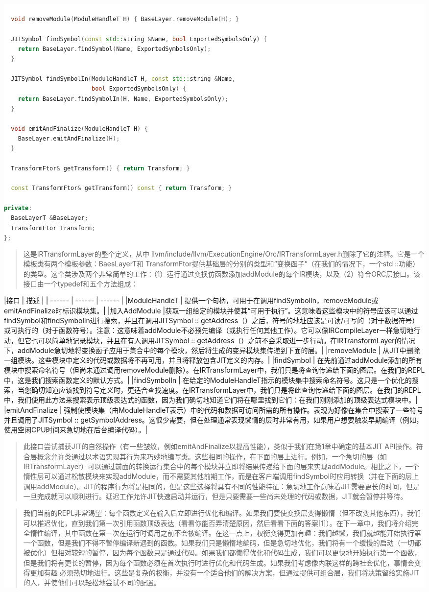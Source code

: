 ```cpp

  void removeModule(ModuleHandleT H) { BaseLayer.removeModule(H); }

  JITSymbol findSymbol(const std::string &Name, bool ExportedSymbolsOnly) {
    return BaseLayer.findSymbol(Name, ExportedSymbolsOnly);
  }

  JITSymbol findSymbolIn(ModuleHandleT H, const std::string &Name,
                         bool ExportedSymbolsOnly) {
    return BaseLayer.findSymbolIn(H, Name, ExportedSymbolsOnly);
  }

  void emitAndFinalize(ModuleHandleT H) {
    BaseLayer.emitAndFinalize(H);
  }

  TransformFtor& getTransform() { return Transform; }

  const TransformFtor& getTransform() const { return Transform; }

private:
  BaseLayerT &BaseLayer;
  TransformFtor Transform;
};
```
> 这是IRTransformLayer的整个定义，从中 llvm/include/llvm/ExecutionEngine/Orc/IRTransformLayer.h删除了它的注释。它是一个模板类有两个模板参数：BaesLayerT和 TransformFtor提供基础层的分别的类型和“变换函子”（在我们的情况下，一个std ::功能）的类型。这个类涉及两个非常简单的工作：（1）运行通过变换仿函数添加addModule的每个IR模块，以及（2）符合ORC层接口。该接口由一个typedef和五个方法组成：

|接口 |	描述 |
| ------ | ------ | ------ |
|ModuleHandleT |	提供一个句柄，可用于在调用findSymbolIn，removeModule或emitAndFinalize时标识模块集。|
|加入AddModule	 |获取一组给定的模块并使其“可用于执行”。这意味着这些模块中的符号应该可以通过findSymbol和findSymbolIn进行搜索，并且在调用JITSymbol :: getAddress（）之后，符号的地址应该是可读/可写的（对于数据符号）或可执行的（对于函数符号）。注意：这意味着addModule不必预先编译（或执行任何其他工作）。它可以像IRCompileLayer一样急切地行动，但它也可以简单地记录模块，并且在有人调用JITSymbol :: getAddress（）之前不会采取进一步行动。在IRTransformLayer的情况下，addModule急切地将变换函子应用于集合中的每个模块，然后将生成的变异模块集传递到下面的层。|
|removeModule |	从JIT中删除一组模块。这些模块中定义的代码或数据将不再可用，并且将释放包含JIT定义的内存。|
|findSymbol |	在先前通过addModule添加的所有模块中搜索命名符号（但尚未通过调用removeModule删除）。在IRTransformLayer中，我们只是将查询传递给下面的图层。在我们的REPL中，这是我们搜索函数定义的默认方式。|
|findSymbolIn |	在给定的ModuleHandleT指示的模块集中搜索命名符号。这只是一个优化的搜索，当您确切知道应该找到符号定义时，更适合查找速度。在IRTransformLayer中，我们只是将此查询传递给下面的图层。在我们的REPL中，我们使用此方法来搜索表示顶级表达式的函数，因为我们确切地知道它们将在哪里找到它们：在我们刚刚添加的顶级表达式模块中。|
|emitAndFinalize |	强制使模块集（由ModuleHandleT表示）中的代码和数据可访问所需的所有操作。表现为好像在集合中搜索了一些符号并且调用了JITSymbol :: getSymbolAddress。这很少需要，但在处理通常表现懒惰的层时非常有用，如果用户想要触发早期编译（例如，使用空闲CPU时间来急切地在后台编译代码）。|

> 此接口尝试捕获JIT的自然操作（有一些皱纹，例如emitAndFinalize以提高性能），类似于我们在第1章中确定的基本JIT API操作。符合层概念允许类通过以术语实现其行为来巧妙地编写类。这些相同的操作，在下面的层上进行。例如，一个急切的层（如IRTransformLayer）可以通过前面的转换运行集合中的每个模块并立即将结果传递给下面的层来实现addModule。相比之下，一个惰性层可以通过松散模块来实现addModule，而不需要其他前期工作，而是在客户端调用findSymbol时应用转换（并在下面的层上调用addModule）。JIT的程序行为将是相同的，但是这些选择将具有不同的性能特征：急切地工作意味着JIT需要更长的时间，但是一旦完成就可以顺利进行。延迟工作允许JIT快速启动并运行，但是只要需要一些尚未处理的代码或数据，JIT就会暂停并等待。

> 我们当前的REPL非常渴望：每个函数定义在输入后立即进行优化和编译。如果我们要使变换层变得懒惰（但不改变其他东西），我们可以推迟优化，直到我们第一次引用函数顶级表达（看看你能否弄清楚原因，然后看看下面的答案[1]）。在下一章中，我们将介绍完全惰性编译，其中函数在第一次在运行时调用之前不会被编译。在这一点上，权衡变得更加有趣：我们越懒，我们就越能开始执行第一个函数，但是我们不得不暂停编译新遇到的函数。如果我们只是懒惰地编码，但是急切地优化，我们将有一个缓慢的启动（一切都被优化）但相对较短的暂停，因为每个函数只是通过代码。如果我们都懒得优化和代码生成，我们可以更快地开始执行第一个函数，但是我们将有更长的暂停，因为每个函数必须在首次执行时进行优化和代码生成。如果我们考虑像内联这样的跨社会优化，事情会变得更加有趣 必须热切地进行。这些是复杂的权衡，并没有一个适合他们的解决方案，但通过提供可组合层，我们将决策留给实施JIT的人，并使他们可以轻松地尝试不同的配置。
